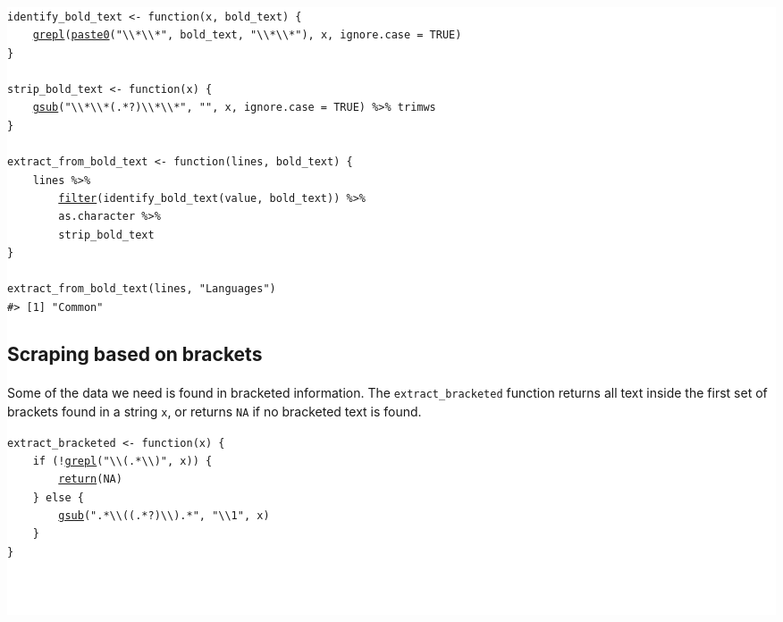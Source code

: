 <div class="highlight">

<pre class='chroma'><code class='language-r' data-lang='r'><span class='k'>identify_bold_text</span> <span class='o'>&lt;-</span> <span class='nf'>function</span>(<span class='k'>x</span>, <span class='k'>bold_text</span>) {
    <span class='nf'><a href='https://rdrr.io/r/base/grep.html'>grepl</a></span>(<span class='nf'><a href='https://rdrr.io/r/base/paste.html'>paste0</a></span>(<span class='s'>"\\*\\*"</span>, <span class='k'>bold_text</span>, <span class='s'>"\\*\\*"</span>), <span class='k'>x</span>, ignore.case = <span class='kc'>TRUE</span>)
}

<span class='k'>strip_bold_text</span> <span class='o'>&lt;-</span> <span class='nf'>function</span>(<span class='k'>x</span>) {
    <span class='nf'><a href='https://rdrr.io/r/base/grep.html'>gsub</a></span>(<span class='s'>"\\*\\*(.*?)\\*\\*"</span>, <span class='s'>""</span>, <span class='k'>x</span>, ignore.case = <span class='kc'>TRUE</span>) <span class='o'>%&gt;%</span> <span class='k'>trimws</span>
}

<span class='k'>extract_from_bold_text</span> <span class='o'>&lt;-</span> <span class='nf'>function</span>(<span class='k'>lines</span>, <span class='k'>bold_text</span>) {
    <span class='k'>lines</span> <span class='o'>%&gt;%</span> 
        <span class='nf'><a href='https://rdrr.io/r/stats/filter.html'>filter</a></span>(<span class='nf'>identify_bold_text</span>(<span class='k'>value</span>, <span class='k'>bold_text</span>)) <span class='o'>%&gt;%</span> 
        <span class='k'>as.character</span> <span class='o'>%&gt;%</span> 
        <span class='k'>strip_bold_text</span>
}

<span class='nf'>extract_from_bold_text</span>(<span class='k'>lines</span>, <span class='s'>"Languages"</span>)
<span class='c'>#&gt; [1] "Common"</span></code></pre>

</div>

Scraping based on brackets
--------------------------

Some of the data we need is found in bracketed information. The `extract_bracketed` function returns all text inside the first set of brackets found in a string `x`, or returns `NA` if no bracketed text is found.

<div class="highlight">

<pre class='chroma'><code class='language-r' data-lang='r'><span class='k'>extract_bracketed</span> <span class='o'>&lt;-</span> <span class='nf'>function</span>(<span class='k'>x</span>) {
    <span class='kr'>if</span> (<span class='o'>!</span><span class='nf'><a href='https://rdrr.io/r/base/grep.html'>grepl</a></span>(<span class='s'>"\\(.*\\)"</span>, <span class='k'>x</span>)) {
        <span class='nf'><a href='https://rdrr.io/r/base/function.html'>return</a></span>(<span class='m'>NA</span>)
    } <span class='kr'>else</span> {
        <span class='nf'><a href='https://rdrr.io/r/base/grep.html'>gsub</a></span>(<span class='s'>".*\\((.*?)\\).*"</span>, <span class='s'>"\\1"</span>, <span class='k'>x</span>)
    }
}
